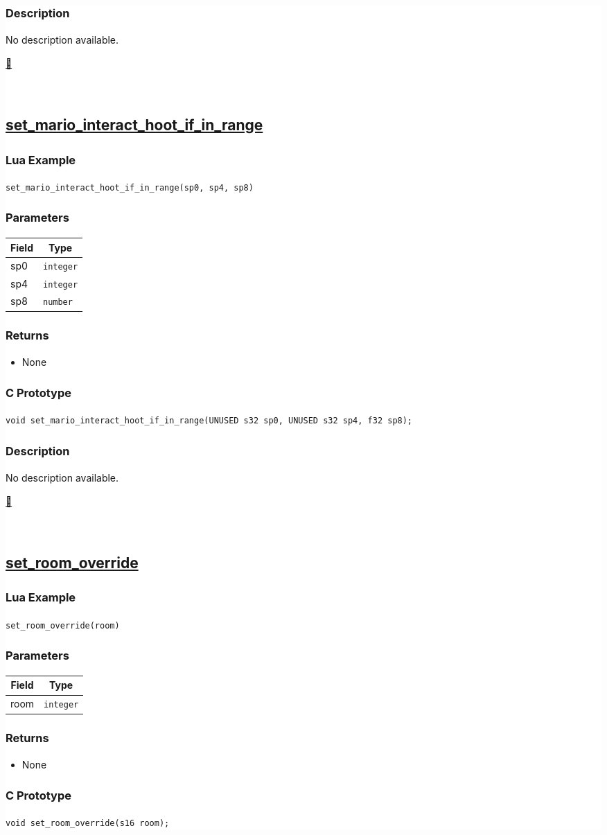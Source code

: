 ### Description
No description available.

[:arrow_up_small:](#)

<br />

## [set_mario_interact_hoot_if_in_range](#set_mario_interact_hoot_if_in_range)

### Lua Example
`set_mario_interact_hoot_if_in_range(sp0, sp4, sp8)`

### Parameters
| Field | Type |
| ----- | ---- |
| sp0 | `integer` |
| sp4 | `integer` |
| sp8 | `number` |

### Returns
- None

### C Prototype
`void set_mario_interact_hoot_if_in_range(UNUSED s32 sp0, UNUSED s32 sp4, f32 sp8);`

### Description
No description available.

[:arrow_up_small:](#)

<br />

## [set_room_override](#set_room_override)

### Lua Example
`set_room_override(room)`

### Parameters
| Field | Type |
| ----- | ---- |
| room | `integer` |

### Returns
- None

### C Prototype
`void set_room_override(s16 room);`
